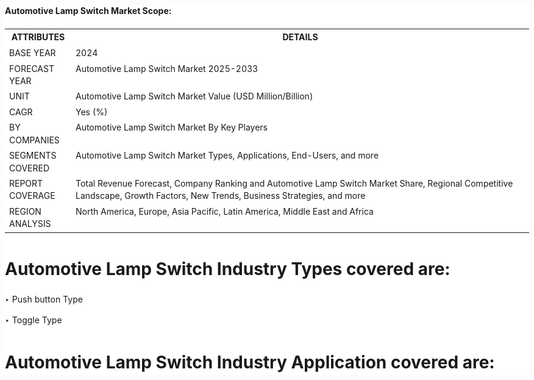 <h4>Automotive Lamp Switch Market Scope:</h4>
<table>
<tr>
<th>ATTRIBUTES</th>
<th>DETAILS</th>
</tr>
<tr>
<td>BASE YEAR</td>
<td>2024</td>
</tr>
<tr>
<td>FORECAST YEAR</td>
<td>Automotive Lamp Switch Market 2025-2033</td>
</tr>
<tr>
<td>UNIT</td>
<td>Automotive Lamp Switch Market Value (USD Million/Billion)</td>
<tr>
<td>CAGR</td>
<td>Yes (%)</td>
</tr>
</tr>
<tr>
<td>BY COMPANIES</td>
<td>Automotive Lamp Switch Market By Key Players</td>
</tr>
<tr>
<td>SEGMENTS COVERED</td>
<td>Automotive Lamp Switch Market Types, Applications, End-Users, and more</td>
</tr>
<tr>
<td>REPORT COVERAGE</td>
<td>Total Revenue Forecast, Company Ranking and Automotive Lamp Switch Market Share, Regional Competitive Landscape, Growth Factors, New Trends, Business Strategies, and more</td>
</tr>
<tr>
<td>REGION ANALYSIS</td>
<td>North America, Europe, Asia Pacific, Latin America, Middle East and Africa</td>
</tr>
</table>

# <strong>Automotive Lamp Switch Industry Types covered are:</strong>

‣ Push button Type

‣ Toggle Type

# <strong>Automotive Lamp Switch Industry Application covered are:</strong>
